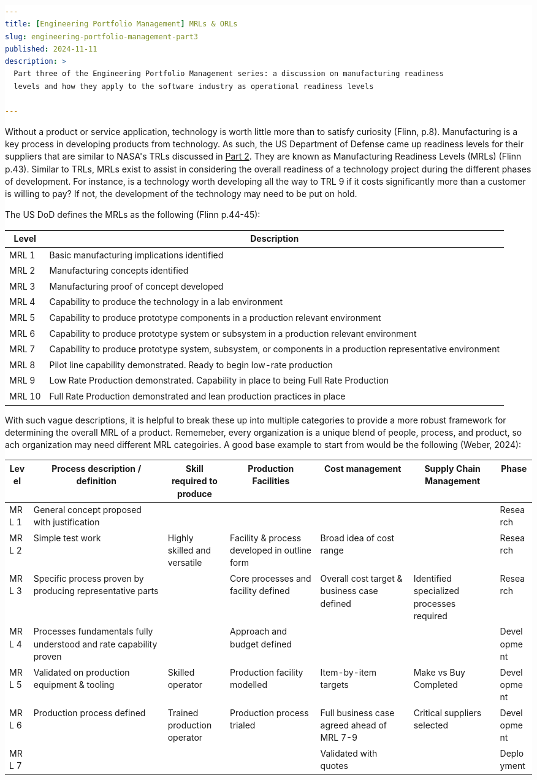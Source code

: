 ```yaml
---
title: [Engineering Portfolio Management] MRLs & ORLs
slug: engineering-portfolio-management-part3
published: 2024-11-11
description: >
  Part three of the Engineering Portfolio Management series: a discussion on manufacturing readiness
  levels and how they apply to the software industry as operational readiness levels

---
```


Without a product or service application, technology is worth little more than to satisfy curiosity
(Flinn, p.8). Manufacturing is a key process in developing products from technology. As such, the US
Department of Defense came up readiness levels for their suppliers that are similar to NASA's TRLs
discussed in [Part 2](./posts/0065-engineering-portfolio-management-part2). They are known as Manufacturing Readiness Levels (MRLs) (Flinn p.43). 
Similar to TRLs, MRLs exist to assist in considering the overall readiness of a technology project
during the different phases of development. For instance, is a technology worth developing all the
way to TRL 9 if it costs significantly more than a customer is willing to pay? If not, the
development of the technology may need to be put on hold.

The US DoD defines the MRLs as the following (Flinn p.44-45):

| Level | Description |
| ----- | ----------- |
| MRL 1 | Basic manufacturing implications identified |
| MRL 2 | Manufacturing concepts identified |
| MRL 3 | Manufacturing proof of concept developed |
| MRL 4 | Capability to produce the technology in a lab environment |
| MRL 5 | Capability to produce prototype components in a production relevant environment |
| MRL 6 | Capability to produce prototype system or subsystem in a production relevant environment |
| MRL 7 | Capability to produce prototype system, subsystem, or components in a production representative environment |
| MRL 8 | Pilot line capability demonstrated. Ready to begin low-rate production |
| MRL 9 | Low Rate Production demonstrated. Capability in place to being Full Rate Production |
| MRL 10 | Full Rate Production demonstrated and lean production practices in place |

With such vague descriptions, it is helpful to break these up into multiple categories to provide a
more robust framework for determining the overall MRL of a product. Rememeber, every organization is
a unique blend of people, process, and product, so ach organization may need different MRL
categoiries. A good base example to start from would be the following (Weber, 2024):

| Level | Process description / definition | Skill required to produce | Production Facilities | Cost management | Supply Chain Management | Phase |
| ----- | -------------------------------- | ------------------------- | --------------------- | --------------- | ----------------------- | ----- |
| MRL 1 | General concept proposed with justification | | | | | Research | 
| MRL 2 | Simple test work | Highly skilled and versatile | Facility & process developed in outline form | Broad idea of cost range | | Research | 
| MRL 3 | Specific process proven by producing representative parts | | Core processes and facility defined | Overall cost target & business case defined | Identified specialized processes required | Research | 
| MRL 4 | Processes fundamentals fully understood and rate capability proven | | Approach and budget defined | | | Development | 
| MRL 5 | Validated on production equipment & tooling | Skilled operator | Production facility modelled | Item-by-item targets | Make vs Buy Completed | Development | 
| MRL 6 | Production process defined | Trained production operator | Production process trialed | Full business case agreed ahead of MRL 7-9 | Critical suppliers selected | Development | 
| MRL 7 | | | | Validated with quotes | | Deployment | 